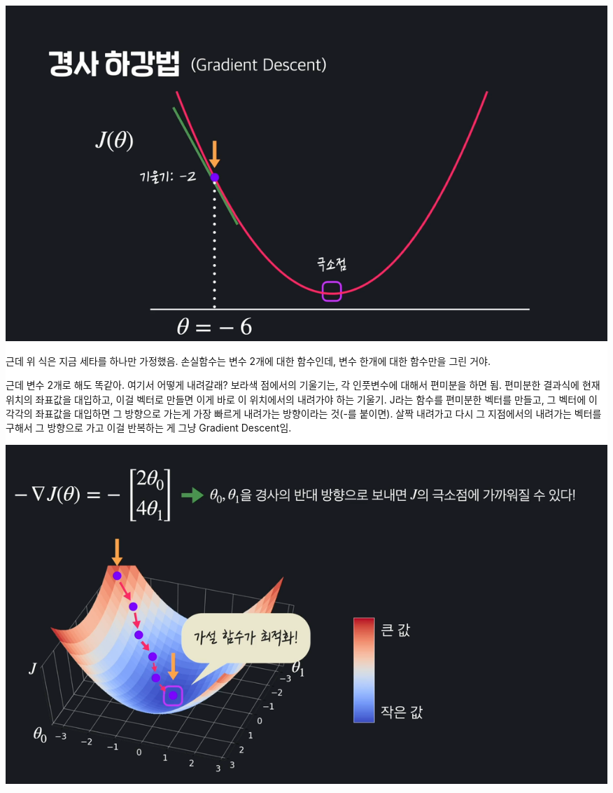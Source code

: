   ![2_12](./resources/2_12.png)

  근데 위 식은 지금 세타를 하나만 가정했음. 손실함수는 변수 2개에 대한 함수인데, 변수 한개에 대한 함수만을 그린 거야. 

  근데 변수 2개로 해도 똑같아. 여기서 어떻게 내려갈래? 보라색 점에서의 기울기는, 각 인풋변수에 대해서 편미분을 하면 됨. 편미분한 결과식에 현재 위치의 좌표값을 대입하고, 이걸 벡터로 만들면 이게 바로 이 위치에서의 내려가야 하는 기울기. J라는 함수를 편미분한 벡터를 만들고, 그 벡터에 이 각각의 좌표값을 대입하면 그 방향으로 가는게 가장 빠르게 내려가는 방향이라는 것(-를 붙이면). 살짝 내려가고 다시 그 지점에서의 내려가는 벡터를 구해서 그 방향으로 가고 이걸 반복하는 게 그냥 Gradient Descent임. 

  ![2_12](./resources/2_14.png)
